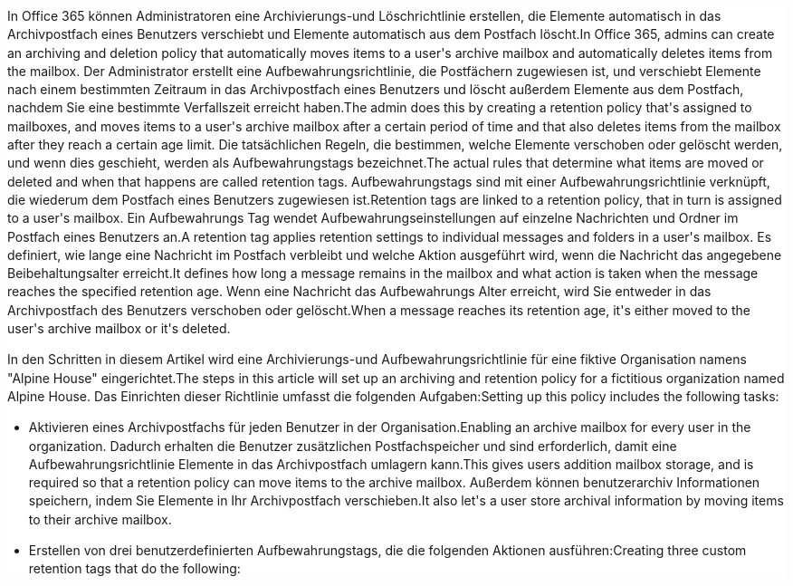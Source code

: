  <span data-ttu-id="4e4cd-104">In Office 365 können Administratoren eine Archivierungs-und Löschrichtlinie erstellen, die Elemente automatisch in das Archivpostfach eines Benutzers verschiebt und Elemente automatisch aus dem Postfach löscht.</span><span class="sxs-lookup"><span data-stu-id="4e4cd-104">In Office 365, admins can create an archiving and deletion policy that automatically moves items to a user's archive mailbox and automatically deletes items from the mailbox.</span></span> <span data-ttu-id="4e4cd-105">Der Administrator erstellt eine Aufbewahrungsrichtlinie, die Postfächern zugewiesen ist, und verschiebt Elemente nach einem bestimmten Zeitraum in das Archivpostfach eines Benutzers und löscht außerdem Elemente aus dem Postfach, nachdem Sie eine bestimmte Verfallszeit erreicht haben.</span><span class="sxs-lookup"><span data-stu-id="4e4cd-105">The admin does this by creating a retention policy that's assigned to mailboxes, and moves items to a user's archive mailbox after a certain period of time and that also deletes items from the mailbox after they reach a certain age limit.</span></span> <span data-ttu-id="4e4cd-106">Die tatsächlichen Regeln, die bestimmen, welche Elemente verschoben oder gelöscht werden, und wenn dies geschieht, werden als Aufbewahrungstags bezeichnet.</span><span class="sxs-lookup"><span data-stu-id="4e4cd-106">The actual rules that determine what items are moved or deleted and when that happens are called retention tags.</span></span> <span data-ttu-id="4e4cd-107">Aufbewahrungstags sind mit einer Aufbewahrungsrichtlinie verknüpft, die wiederum dem Postfach eines Benutzers zugewiesen ist.</span><span class="sxs-lookup"><span data-stu-id="4e4cd-107">Retention tags are linked to a retention policy, that in turn is assigned to a user's mailbox.</span></span> <span data-ttu-id="4e4cd-108">Ein Aufbewahrungs Tag wendet Aufbewahrungseinstellungen auf einzelne Nachrichten und Ordner im Postfach eines Benutzers an.</span><span class="sxs-lookup"><span data-stu-id="4e4cd-108">A retention tag applies retention settings to individual messages and folders in a user's mailbox.</span></span> <span data-ttu-id="4e4cd-109">Es definiert, wie lange eine Nachricht im Postfach verbleibt und welche Aktion ausgeführt wird, wenn die Nachricht das angegebene Beibehaltungsalter erreicht.</span><span class="sxs-lookup"><span data-stu-id="4e4cd-109">It defines how long a message remains in the mailbox and what action is taken when the message reaches the specified retention age.</span></span> <span data-ttu-id="4e4cd-110">Wenn eine Nachricht das Aufbewahrungs Alter erreicht, wird Sie entweder in das Archivpostfach des Benutzers verschoben oder gelöscht.</span><span class="sxs-lookup"><span data-stu-id="4e4cd-110">When a message reaches its retention age, it's either moved to the user's archive mailbox or it's deleted.</span></span> 
  
<span data-ttu-id="4e4cd-111">In den Schritten in diesem Artikel wird eine Archivierungs-und Aufbewahrungsrichtlinie für eine fiktive Organisation namens "Alpine House" eingerichtet.</span><span class="sxs-lookup"><span data-stu-id="4e4cd-111">The steps in this article will set up an archiving and retention policy for a fictitious organization named Alpine House.</span></span> <span data-ttu-id="4e4cd-112">Das Einrichten dieser Richtlinie umfasst die folgenden Aufgaben:</span><span class="sxs-lookup"><span data-stu-id="4e4cd-112">Setting up this policy includes the following tasks:</span></span>
  
- <span data-ttu-id="4e4cd-113">Aktivieren eines Archivpostfachs für jeden Benutzer in der Organisation.</span><span class="sxs-lookup"><span data-stu-id="4e4cd-113">Enabling an archive mailbox for every user in the organization.</span></span> <span data-ttu-id="4e4cd-114">Dadurch erhalten die Benutzer zusätzlichen Postfachspeicher und sind erforderlich, damit eine Aufbewahrungsrichtlinie Elemente in das Archivpostfach umlagern kann.</span><span class="sxs-lookup"><span data-stu-id="4e4cd-114">This gives users addition mailbox storage, and is required so that a retention policy can move items to the archive mailbox.</span></span> <span data-ttu-id="4e4cd-115">Außerdem können benutzerarchiv Informationen speichern, indem Sie Elemente in Ihr Archivpostfach verschieben.</span><span class="sxs-lookup"><span data-stu-id="4e4cd-115">It also let's a user store archival information by moving items to their archive mailbox.</span></span> 
    
- <span data-ttu-id="4e4cd-116">Erstellen von drei benutzerdefinierten Aufbewahrungstags, die die folgenden Aktionen ausführen:</span><span class="sxs-lookup"><span data-stu-id="4e4cd-116">Creating three custom retention tags that do the following:</span></span> 
    